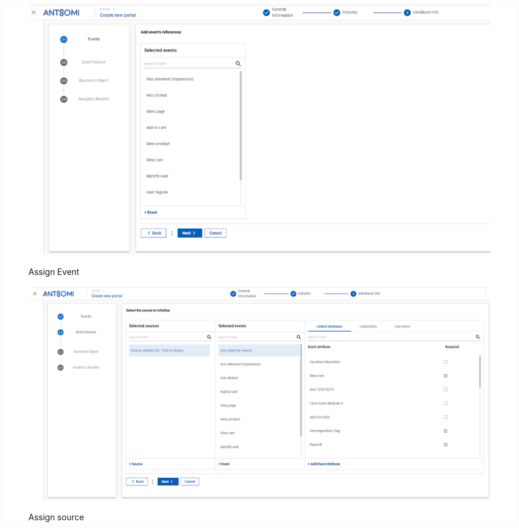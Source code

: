 <figure><img src="../../.gitbook/assets/image (2139).png" alt=""><figcaption><p>Assign Event</p></figcaption></figure>

<figure><img src="../../.gitbook/assets/image (1073).png" alt=""><figcaption><p>Assign source</p></figcaption></figure>
